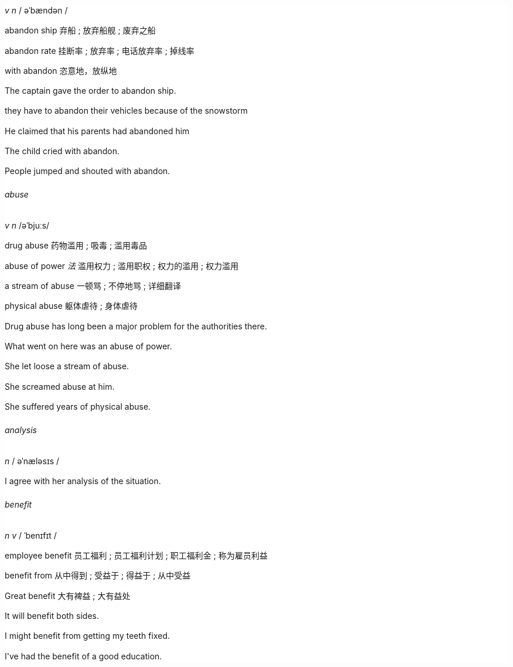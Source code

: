   *v*  *n*   / əˈbændən /

abandon ship 弃船 ; 放弃船舰 ; 废弃之船 

abandon rate 挂断率 ; 放弃率 ; 电话放弃率 ; 掉线率

with abandon 恣意地，放纵地

The captain gave the order to abandon ship.

they have to abandon their vehicles because of the snowstorm

He claimed that his parents had abandoned him

The child cried with abandon.

People jumped and shouted with abandon.

###### abuse

  *v*  *n* /əˈbjuːs/ 

drug abuse 药物滥用 ; 吸毒 ; 滥用毒品 

abuse of power *法* 滥用权力 ; 滥用职权 ; 权力的滥用 ; 权力滥用

a stream of abuse 一顿骂 ; 不停地骂 ; 详细翻译

physical abuse 躯体虐待 ; 身体虐待

Drug abuse has long been a major problem for the authorities there.

What went on here was an abuse of power.

She let loose a stream of abuse.

She screamed abuse at him.

She suffered years of physical abuse.



###### analysis

 *n* / əˈnæləsɪs /

I agree with her analysis of the situation.





###### benefit

  *n*   *v*  / ˈbenɪfɪt /

employee benefit  员工福利 ; 员工福利计划 ; 职工福利金 ; 称为雇员利益

benefit from 从中得到 ; 受益于 ; 得益于 ; 从中受益

Great benefit 大有裨益 ; 大有益处

It will benefit both sides.

I might benefit from getting my teeth fixed.

I've had the benefit of a good education.
